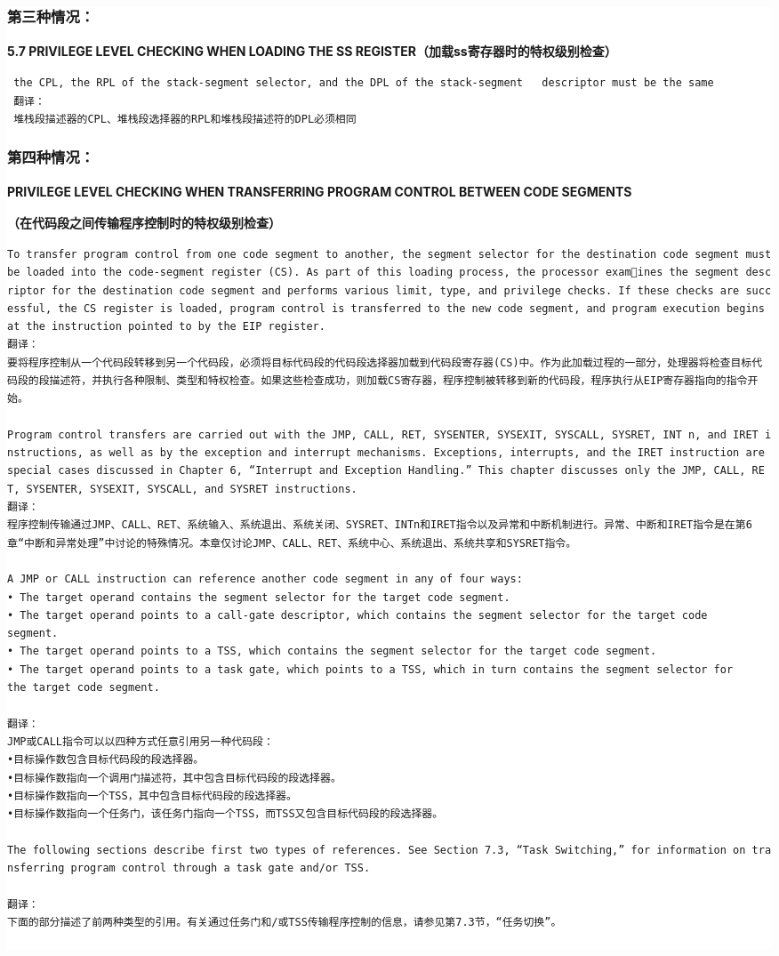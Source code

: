 ```
```

### 第三种情况：

**5.7 PRIVILEGE LEVEL CHECKING WHEN LOADING THE SS REGISTER（加载ss寄存器时的特权级别检查）**

```
 the CPL, the RPL of the stack-segment selector, and the DPL of the stack-segment   descriptor must be the same
 翻译：
 堆栈段描述器的CPL、堆栈段选择器的RPL和堆栈段描述符的DPL必须相同
```

### 第四种情况：

**PRIVILEGE LEVEL CHECKING WHEN TRANSFERRING PROGRAM CONTROL  BETWEEN CODE SEGMENTS**

**（在代码段之间传输程序控制时的特权级别检查）**

```
To transfer program control from one code segment to another, the segment selector for the destination code segment must be loaded into the code-segment register (CS). As part of this loading process, the processor examines the segment descriptor for the destination code segment and performs various limit, type, and privilege checks. If these checks are successful, the CS register is loaded, program control is transferred to the new code segment, and program execution begins at the instruction pointed to by the EIP register. 
翻译：
要将程序控制从一个代码段转移到另一个代码段，必须将目标代码段的代码段选择器加载到代码段寄存器(CS)中。作为此加载过程的一部分，处理器将检查目标代码段的段描述符，并执行各种限制、类型和特权检查。如果这些检查成功，则加载CS寄存器，程序控制被转移到新的代码段，程序执行从EIP寄存器指向的指令开始。

Program control transfers are carried out with the JMP, CALL, RET, SYSENTER, SYSEXIT, SYSCALL, SYSRET, INT n, and IRET instructions, as well as by the exception and interrupt mechanisms. Exceptions, interrupts, and the IRET instruction are special cases discussed in Chapter 6, “Interrupt and Exception Handling.” This chapter discusses only the JMP, CALL, RET, SYSENTER, SYSEXIT, SYSCALL, and SYSRET instructions.
翻译：
程序控制传输通过JMP、CALL、RET、系统输入、系统退出、系统关闭、SYSRET、INTn和IRET指令以及异常和中断机制进行。异常、中断和IRET指令是在第6章“中断和异常处理”中讨论的特殊情况。本章仅讨论JMP、CALL、RET、系统中心、系统退出、系统共享和SYSRET指令。

A JMP or CALL instruction can reference another code segment in any of four ways:
• The target operand contains the segment selector for the target code segment.
• The target operand points to a call-gate descriptor, which contains the segment selector for the target code 
segment.
• The target operand points to a TSS, which contains the segment selector for the target code segment. 
• The target operand points to a task gate, which points to a TSS, which in turn contains the segment selector for 
the target code segment.

翻译：
JMP或CALL指令可以以四种方式任意引用另一种代码段：
•目标操作数包含目标代码段的段选择器。
•目标操作数指向一个调用门描述符，其中包含目标代码段的段选择器。
•目标操作数指向一个TSS，其中包含目标代码段的段选择器。
•目标操作数指向一个任务门，该任务门指向一个TSS，而TSS又包含目标代码段的段选择器。

The following sections describe first two types of references. See Section 7.3, “Task Switching,” for information on transferring program control through a task gate and/or TSS.

翻译：
下面的部分描述了前两种类型的引用。有关通过任务门和/或TSS传输程序控制的信息，请参见第7.3节，“任务切换”。


```
